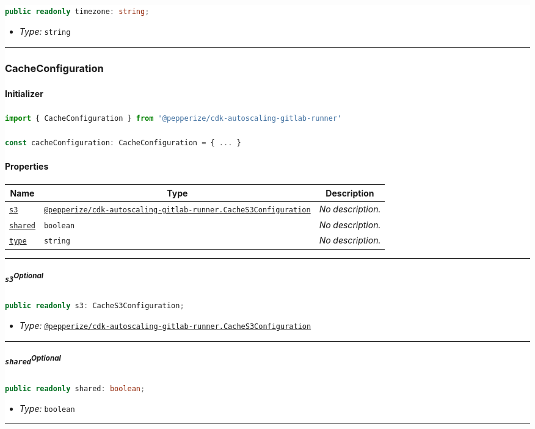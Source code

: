 ```typescript
public readonly timezone: string;
```

- *Type:* `string`

---

### CacheConfiguration <a name="@pepperize/cdk-autoscaling-gitlab-runner.CacheConfiguration" id="pepperizecdkautoscalinggitlabrunnercacheconfiguration"></a>

#### Initializer <a name="[object Object].Initializer" id="object-objectinitializer"></a>

```typescript
import { CacheConfiguration } from '@pepperize/cdk-autoscaling-gitlab-runner'

const cacheConfiguration: CacheConfiguration = { ... }
```

#### Properties <a name="Properties" id="properties"></a>

| **Name** | **Type** | **Description** |
| --- | --- | --- |
| [`s3`](#pepperizecdkautoscalinggitlabrunnercacheconfigurationpropertys3) | [`@pepperize/cdk-autoscaling-gitlab-runner.CacheS3Configuration`](#@pepperize/cdk-autoscaling-gitlab-runner.CacheS3Configuration) | *No description.* |
| [`shared`](#pepperizecdkautoscalinggitlabrunnercacheconfigurationpropertyshared) | `boolean` | *No description.* |
| [`type`](#pepperizecdkautoscalinggitlabrunnercacheconfigurationpropertytype) | `string` | *No description.* |

---

##### `s3`<sup>Optional</sup> <a name="@pepperize/cdk-autoscaling-gitlab-runner.CacheConfiguration.property.s3" id="pepperizecdkautoscalinggitlabrunnercacheconfigurationpropertys3"></a>

```typescript
public readonly s3: CacheS3Configuration;
```

- *Type:* [`@pepperize/cdk-autoscaling-gitlab-runner.CacheS3Configuration`](#@pepperize/cdk-autoscaling-gitlab-runner.CacheS3Configuration)

---

##### `shared`<sup>Optional</sup> <a name="@pepperize/cdk-autoscaling-gitlab-runner.CacheConfiguration.property.shared" id="pepperizecdkautoscalinggitlabrunnercacheconfigurationpropertyshared"></a>

```typescript
public readonly shared: boolean;
```

- *Type:* `boolean`

---
